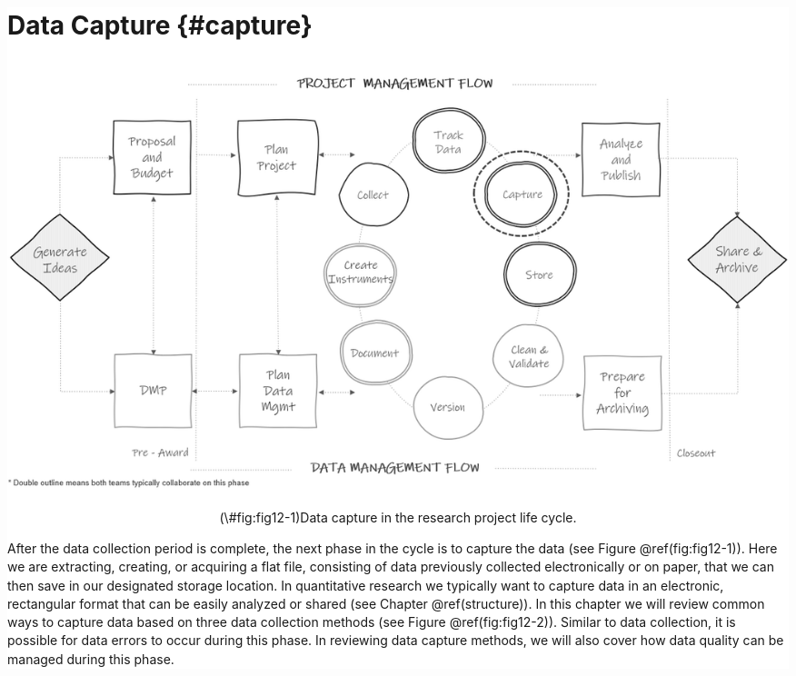 # Data Capture {#capture}

<div class="figure" style="text-align: center">
<img src="img/fig12-1.PNG" alt="Data capture in the research project life cycle." width="100%" />
<p class="caption">(\#fig:fig12-1)Data capture in the research project life cycle.</p>
</div>

After the data collection period is complete, the next phase in the cycle is to capture the data (see Figure \@ref(fig:fig12-1)). Here we are extracting, creating, or acquiring a flat file, consisting of data previously collected electronically or on paper, that we can then save in our designated storage location. In quantitative research we typically want to capture data in an electronic, rectangular format that can be easily analyzed or shared (see Chapter \@ref(structure)). In this chapter we will review common ways to capture data based on three data collection methods (see Figure \@ref(fig:fig12-2)). Similar to data collection, it is possible for data errors to occur during this phase.  In reviewing data capture methods, we will also cover how data quality can be managed during this phase.

<div class="figure" style="text-align: center">
